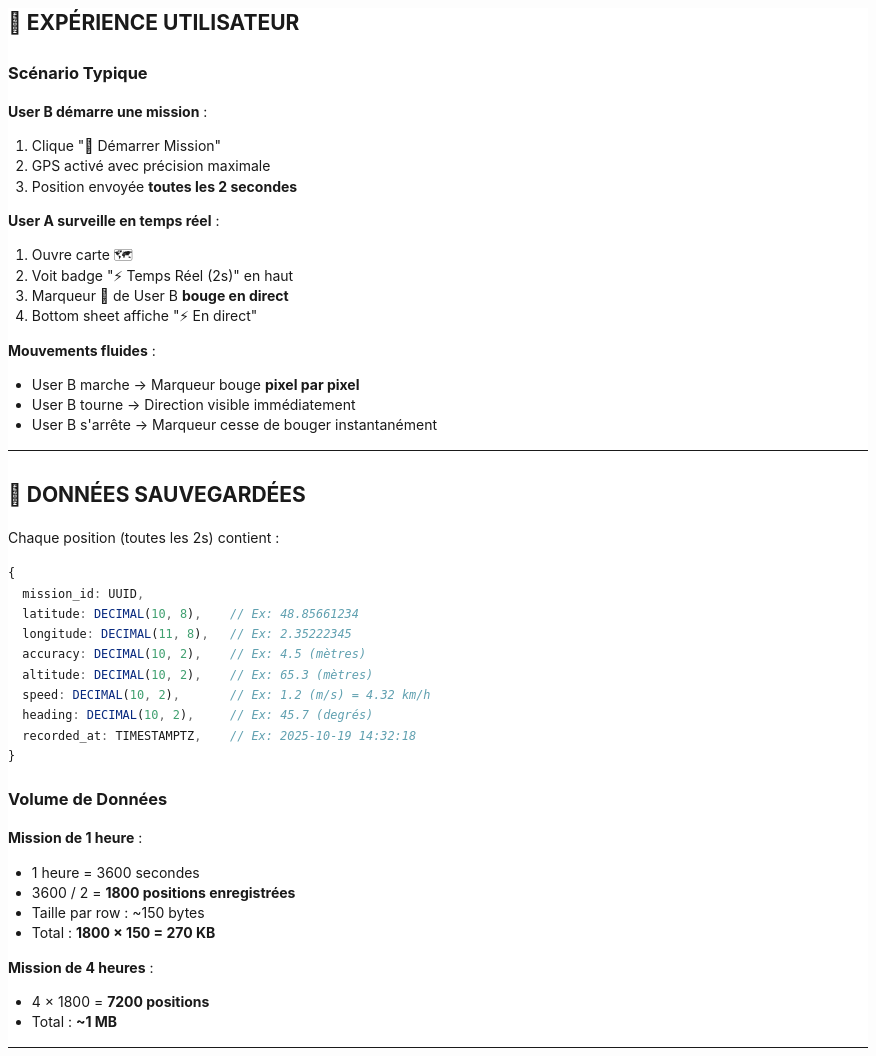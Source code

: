 
## 📱 EXPÉRIENCE UTILISATEUR

### Scénario Typique

**User B démarre une mission** :
1. Clique "🚗 Démarrer Mission"
2. GPS activé avec précision maximale
3. Position envoyée **toutes les 2 secondes**

**User A surveille en temps réel** :
1. Ouvre carte 🗺️
2. Voit badge "⚡ Temps Réel (2s)" en haut
3. Marqueur 🔴 de User B **bouge en direct**
4. Bottom sheet affiche "⚡ En direct"

**Mouvements fluides** :
- User B marche → Marqueur bouge **pixel par pixel**
- User B tourne → Direction visible immédiatement
- User B s'arrête → Marqueur cesse de bouger instantanément

---

## 🔧 DONNÉES SAUVEGARDÉES

Chaque position (toutes les 2s) contient :

```typescript
{
  mission_id: UUID,
  latitude: DECIMAL(10, 8),    // Ex: 48.85661234
  longitude: DECIMAL(11, 8),   // Ex: 2.35222345
  accuracy: DECIMAL(10, 2),    // Ex: 4.5 (mètres)
  altitude: DECIMAL(10, 2),    // Ex: 65.3 (mètres)
  speed: DECIMAL(10, 2),       // Ex: 1.2 (m/s) = 4.32 km/h
  heading: DECIMAL(10, 2),     // Ex: 45.7 (degrés)
  recorded_at: TIMESTAMPTZ,    // Ex: 2025-10-19 14:32:18
}
```

### Volume de Données

**Mission de 1 heure** :
- 1 heure = 3600 secondes
- 3600 / 2 = **1800 positions enregistrées**
- Taille par row : ~150 bytes
- Total : **1800 × 150 = 270 KB**

**Mission de 4 heures** :
- 4 × 1800 = **7200 positions**
- Total : **~1 MB**

---
